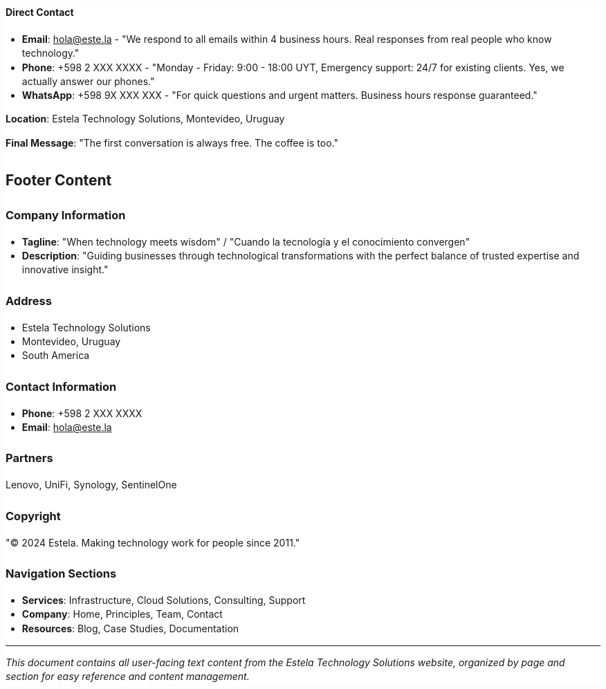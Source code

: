 #### Direct Contact
- **Email**: hola@este.la - "We respond to all emails within 4 business hours. Real responses from real people who know technology."
- **Phone**: +598 2 XXX XXXX - "Monday - Friday: 9:00 - 18:00 UYT, Emergency support: 24/7 for existing clients. Yes, we actually answer our phones."
- **WhatsApp**: +598 9X XXX XXX - "For quick questions and urgent matters. Business hours response guaranteed."

**Location**: Estela Technology Solutions, Montevideo, Uruguay

**Final Message**: "The first conversation is always free. The coffee is too."

## Footer Content

### Company Information
- **Tagline**: "When technology meets wisdom" / "Cuando la tecnología y el conocimiento convergen"
- **Description**: "Guiding businesses through technological transformations with the perfect balance of trusted expertise and innovative insight."

### Address
- Estela Technology Solutions
- Montevideo, Uruguay
- South America

### Contact Information
- **Phone**: +598 2 XXX XXXX
- **Email**: hola@este.la

### Partners
Lenovo, UniFi, Synology, SentinelOne

### Copyright
"© 2024 Estela. Making technology work for people since 2011."

### Navigation Sections
- **Services**: Infrastructure, Cloud Solutions, Consulting, Support
- **Company**: Home, Principles, Team, Contact
- **Resources**: Blog, Case Studies, Documentation

---

*This document contains all user-facing text content from the Estela Technology Solutions website, organized by page and section for easy reference and content management.*